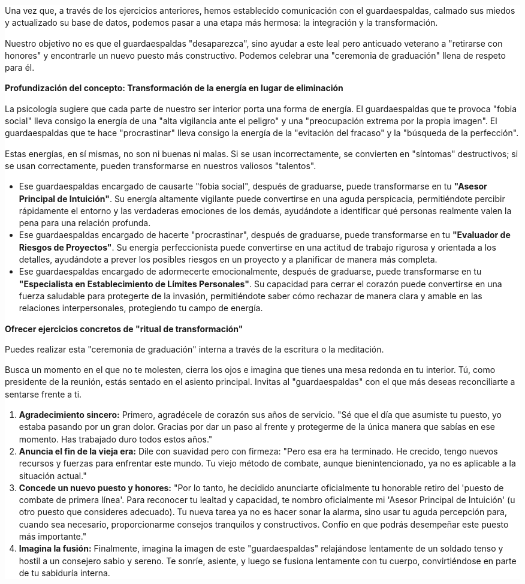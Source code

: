 Una vez que, a través de los ejercicios anteriores, hemos establecido comunicación con el guardaespaldas, calmado sus miedos y actualizado su base de datos, podemos pasar a una etapa más hermosa: la integración y la transformación.

Nuestro objetivo no es que el guardaespaldas "desaparezca", sino ayudar a este leal pero anticuado veterano a "retirarse con honores" y encontrarle un nuevo puesto más constructivo. Podemos celebrar una "ceremonia de graduación" llena de respeto para él.

**Profundización del concepto: Transformación de la energía en lugar de eliminación**

La psicología sugiere que cada parte de nuestro ser interior porta una forma de energía. El guardaespaldas que te provoca "fobia social" lleva consigo la energía de una "alta vigilancia ante el peligro" y una "preocupación extrema por la propia imagen". El guardaespaldas que te hace "procrastinar" lleva consigo la energía de la "evitación del fracaso" y la "búsqueda de la perfección".

Estas energías, en sí mismas, no son ni buenas ni malas. Si se usan incorrectamente, se convierten en "síntomas" destructivos; si se usan correctamente, pueden transformarse en nuestros valiosos "talentos".

*   Ese guardaespaldas encargado de causarte "fobia social", después de graduarse, puede transformarse en tu **"Asesor Principal de Intuición"**. Su energía altamente vigilante puede convertirse en una aguda perspicacia, permitiéndote percibir rápidamente el entorno y las verdaderas emociones de los demás, ayudándote a identificar qué personas realmente valen la pena para una relación profunda.
*   Ese guardaespaldas encargado de hacerte "procrastinar", después de graduarse, puede transformarse en tu **"Evaluador de Riesgos de Proyectos"**. Su energía perfeccionista puede convertirse en una actitud de trabajo rigurosa y orientada a los detalles, ayudándote a prever los posibles riesgos en un proyecto y a planificar de manera más completa.
*   Ese guardaespaldas encargado de adormecerte emocionalmente, después de graduarse, puede transformarse en tu **"Especialista en Establecimiento de Límites Personales"**. Su capacidad para cerrar el corazón puede convertirse en una fuerza saludable para protegerte de la invasión, permitiéndote saber cómo rechazar de manera clara y amable en las relaciones interpersonales, protegiendo tu campo de energía.

**Ofrecer ejercicios concretos de "ritual de transformación"**

Puedes realizar esta "ceremonia de graduación" interna a través de la escritura o la meditación.

Busca un momento en el que no te molesten, cierra los ojos e imagina que tienes una mesa redonda en tu interior. Tú, como presidente de la reunión, estás sentado en el asiento principal. Invitas al "guardaespaldas" con el que más deseas reconciliarte a sentarse frente a ti.

1.  **Agradecimiento sincero:** Primero, agradécele de corazón sus años de servicio. "Sé que el día que asumiste tu puesto, yo estaba pasando por un gran dolor. Gracias por dar un paso al frente y protegerme de la única manera que sabías en ese momento. Has trabajado duro todos estos años."
2.  **Anuncia el fin de la vieja era:** Dile con suavidad pero con firmeza: "Pero esa era ha terminado. He crecido, tengo nuevos recursos y fuerzas para enfrentar este mundo. Tu viejo método de combate, aunque bienintencionado, ya no es aplicable a la situación actual."
3.  **Concede un nuevo puesto y honores:** "Por lo tanto, he decidido anunciarte oficialmente tu honorable retiro del 'puesto de combate de primera línea'. Para reconocer tu lealtad y capacidad, te nombro oficialmente mi 'Asesor Principal de Intuición' (u otro puesto que consideres adecuado). Tu nueva tarea ya no es hacer sonar la alarma, sino usar tu aguda percepción para, cuando sea necesario, proporcionarme consejos tranquilos y constructivos. Confío en que podrás desempeñar este puesto más importante."
4.  **Imagina la fusión:** Finalmente, imagina la imagen de este "guardaespaldas" relajándose lentamente de un soldado tenso y hostil a un consejero sabio y sereno. Te sonríe, asiente, y luego se fusiona lentamente con tu cuerpo, convirtiéndose en parte de tu sabiduría interna.
